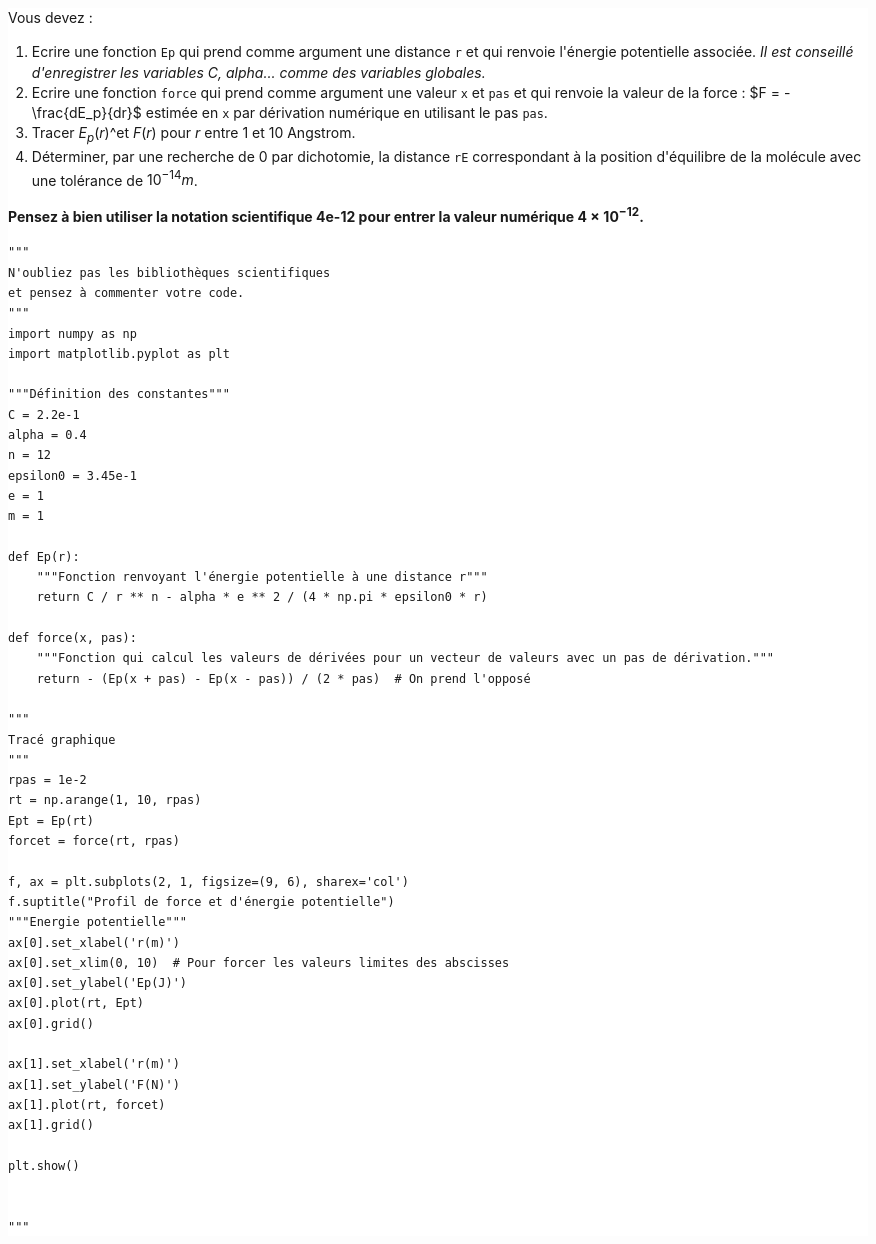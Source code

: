 Vous devez :
1. Ecrire une fonction `Ep` qui prend comme argument une distance `r` et qui renvoie l'énergie potentielle associée. _Il est conseillé d'enregistrer les variables C, alpha... comme des variables globales._
2. Ecrire une fonction `force` qui prend comme argument une valeur `x` et `pas` et qui renvoie la valeur de la force : $F = - \frac{dE_p}{dr}$ estimée en `x` par dérivation numérique en utilisant le pas `pas`.
3. Tracer $E_p(r)$^et $F(r)$ pour $r$ entre 1 et 10 Angstrom.
3. Déterminer, par une recherche de 0 par dichotomie, la distance `rE` correspondant à la position d'équilibre de la molécule avec une tolérance de $10^{-14} m$.

__Pensez à bien utiliser la notation scientifique 4e-12 pour entrer la valeur numérique $4\times 10^{-12}$.__

```{code-cell}
"""
N'oubliez pas les bibliothèques scientifiques 
et pensez à commenter votre code.
"""
import numpy as np
import matplotlib.pyplot as plt

"""Définition des constantes"""
C = 2.2e-1
alpha = 0.4
n = 12
epsilon0 = 3.45e-1
e = 1
m = 1

def Ep(r):
    """Fonction renvoyant l'énergie potentielle à une distance r"""
    return C / r ** n - alpha * e ** 2 / (4 * np.pi * epsilon0 * r)

def force(x, pas):
    """Fonction qui calcul les valeurs de dérivées pour un vecteur de valeurs avec un pas de dérivation."""
    return - (Ep(x + pas) - Ep(x - pas)) / (2 * pas)  # On prend l'opposé

"""
Tracé graphique
"""
rpas = 1e-2
rt = np.arange(1, 10, rpas)
Ept = Ep(rt)
forcet = force(rt, rpas)

f, ax = plt.subplots(2, 1, figsize=(9, 6), sharex='col')
f.suptitle("Profil de force et d'énergie potentielle")
"""Energie potentielle"""
ax[0].set_xlabel('r(m)')
ax[0].set_xlim(0, 10)  # Pour forcer les valeurs limites des abscisses
ax[0].set_ylabel('Ep(J)')
ax[0].plot(rt, Ept)
ax[0].grid()

ax[1].set_xlabel('r(m)')
ax[1].set_ylabel('F(N)')
ax[1].plot(rt, forcet)
ax[1].grid()

plt.show()


"""
```